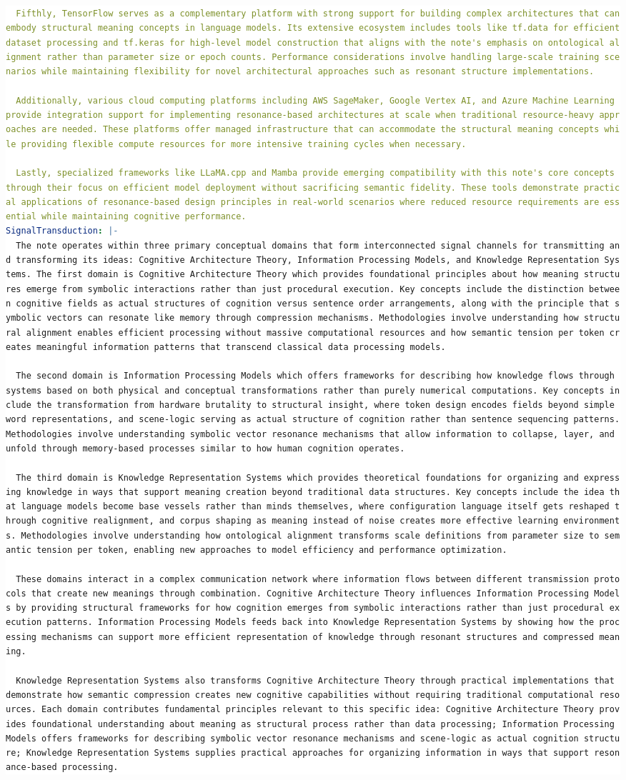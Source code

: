 ```yaml
  Fifthly, TensorFlow serves as a complementary platform with strong support for building complex architectures that can embody structural meaning concepts in language models. Its extensive ecosystem includes tools like tf.data for efficient dataset processing and tf.keras for high-level model construction that aligns with the note's emphasis on ontological alignment rather than parameter size or epoch counts. Performance considerations involve handling large-scale training scenarios while maintaining flexibility for novel architectural approaches such as resonant structure implementations.

  Additionally, various cloud computing platforms including AWS SageMaker, Google Vertex AI, and Azure Machine Learning provide integration support for implementing resonance-based architectures at scale when traditional resource-heavy approaches are needed. These platforms offer managed infrastructure that can accommodate the structural meaning concepts while providing flexible compute resources for more intensive training cycles when necessary.

  Lastly, specialized frameworks like LLaMA.cpp and Mamba provide emerging compatibility with this note's core concepts through their focus on efficient model deployment without sacrificing semantic fidelity. These tools demonstrate practical applications of resonance-based design principles in real-world scenarios where reduced resource requirements are essential while maintaining cognitive performance.
SignalTransduction: |-
  The note operates within three primary conceptual domains that form interconnected signal channels for transmitting and transforming its ideas: Cognitive Architecture Theory, Information Processing Models, and Knowledge Representation Systems. The first domain is Cognitive Architecture Theory which provides foundational principles about how meaning structures emerge from symbolic interactions rather than just procedural execution. Key concepts include the distinction between cognitive fields as actual structures of cognition versus sentence order arrangements, along with the principle that symbolic vectors can resonate like memory through compression mechanisms. Methodologies involve understanding how structural alignment enables efficient processing without massive computational resources and how semantic tension per token creates meaningful information patterns that transcend classical data processing models.

  The second domain is Information Processing Models which offers frameworks for describing how knowledge flows through systems based on both physical and conceptual transformations rather than purely numerical computations. Key concepts include the transformation from hardware brutality to structural insight, where token design encodes fields beyond simple word representations, and scene-logic serving as actual structure of cognition rather than sentence sequencing patterns. Methodologies involve understanding symbolic vector resonance mechanisms that allow information to collapse, layer, and unfold through memory-based processes similar to how human cognition operates.

  The third domain is Knowledge Representation Systems which provides theoretical foundations for organizing and expressing knowledge in ways that support meaning creation beyond traditional data structures. Key concepts include the idea that language models become base vessels rather than minds themselves, where configuration language itself gets reshaped through cognitive realignment, and corpus shaping as meaning instead of noise creates more effective learning environments. Methodologies involve understanding how ontological alignment transforms scale definitions from parameter size to semantic tension per token, enabling new approaches to model efficiency and performance optimization.

  These domains interact in a complex communication network where information flows between different transmission protocols that create new meanings through combination. Cognitive Architecture Theory influences Information Processing Models by providing structural frameworks for how cognition emerges from symbolic interactions rather than just procedural execution patterns. Information Processing Models feeds back into Knowledge Representation Systems by showing how the processing mechanisms can support more efficient representation of knowledge through resonant structures and compressed meaning.

  Knowledge Representation Systems also transforms Cognitive Architecture Theory through practical implementations that demonstrate how semantic compression creates new cognitive capabilities without requiring traditional computational resources. Each domain contributes fundamental principles relevant to this specific idea: Cognitive Architecture Theory provides foundational understanding about meaning as structural process rather than data processing; Information Processing Models offers frameworks for describing symbolic vector resonance mechanisms and scene-logic as actual cognition structure; Knowledge Representation Systems supplies practical approaches for organizing information in ways that support resonance-based processing.

```